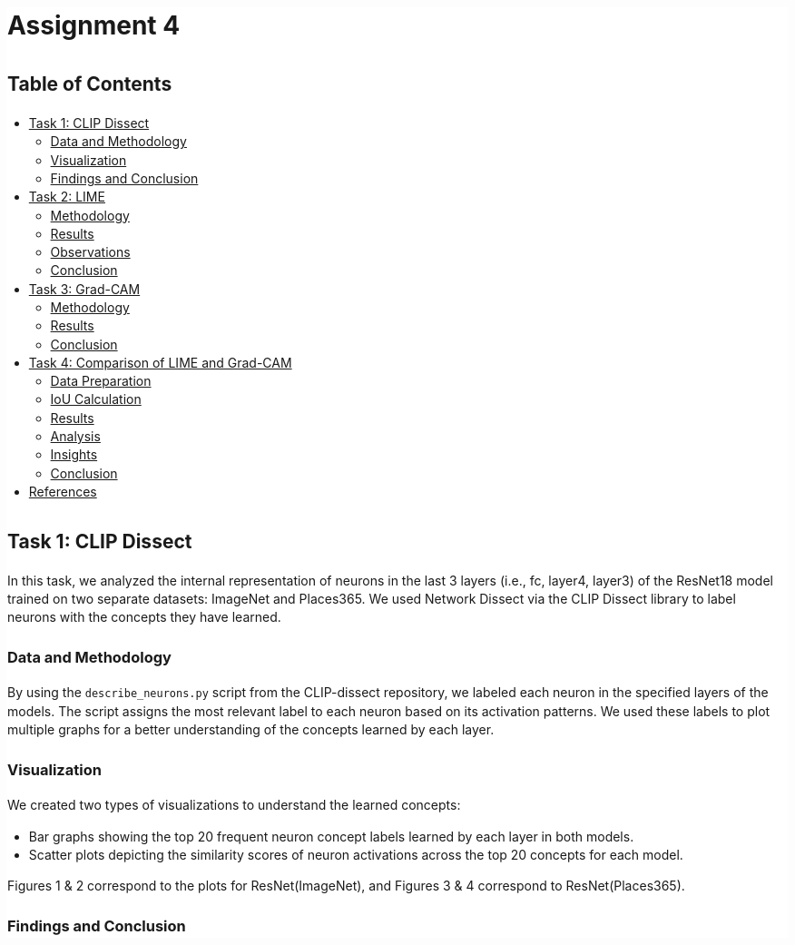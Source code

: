 # Assignment 4

## Table of Contents
- [Task 1: CLIP Dissect](#task-1-clip-dissect)
  - [Data and Methodology](#data-and-methodology)
  - [Visualization](#visualization)
  - [Findings and Conclusion](#findings-and-conclusion)
- [Task 2: LIME](#task-2-lime)
  - [Methodology](#methodology)
  - [Results](#results)
  - [Observations](#observations)
  - [Conclusion](#conclusion)
- [Task 3: Grad-CAM](#task-3-grad-cam)
  - [Methodology](#methodology-1)
  - [Results](#results-1)
  - [Conclusion](#conclusion-1)
- [Task 4: Comparison of LIME and Grad-CAM](#task-4-comparison-of-lime-and-grad-cam)
  - [Data Preparation](#data-preparation)
  - [IoU Calculation](#iou-calculation)
  - [Results](#results-2)
  - [Analysis](#analysis)
  - [Insights](#insights)
  - [Conclusion](#conclusion-2)
- [References](#references)

## Task 1: CLIP Dissect

In this task, we analyzed the internal representation of neurons in the last 3 layers (i.e., fc, layer4, layer3) of the ResNet18 model trained on two separate datasets: ImageNet and Places365. We used Network Dissect via the CLIP Dissect library to label neurons with the concepts they have learned.

### Data and Methodology

By using the `describe_neurons.py` script from the CLIP-dissect repository, we labeled each neuron in the specified layers of the models. The script assigns the most relevant label to each neuron based on its activation patterns. We used these labels to plot multiple graphs for a better understanding of the concepts learned by each layer.

### Visualization

We created two types of visualizations to understand the learned concepts:
- Bar graphs showing the top 20 frequent neuron concept labels learned by each layer in both models.
- Scatter plots depicting the similarity scores of neuron activations across the top 20 concepts for each model.

Figures 1 & 2 correspond to the plots for ResNet(ImageNet), and Figures 3 & 4 correspond to ResNet(Places365).

### Findings and Conclusion
